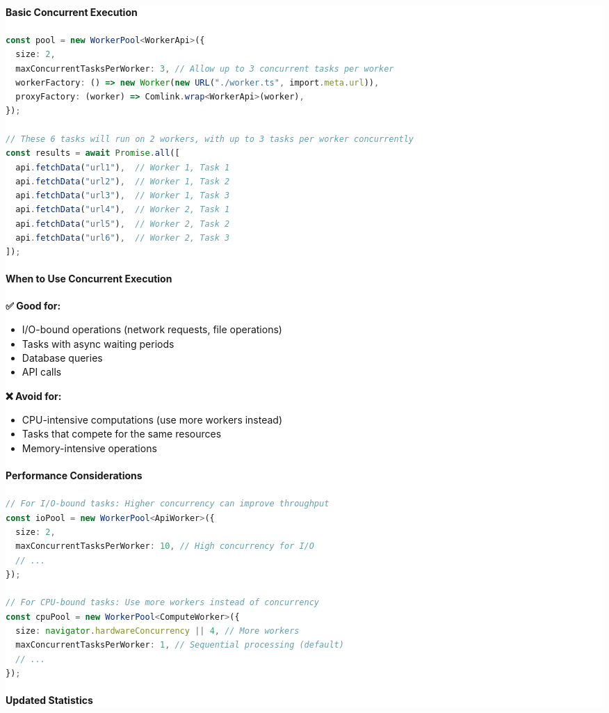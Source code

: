 #### Basic Concurrent Execution

```ts
const pool = new WorkerPool<WorkerApi>({
  size: 2,
  maxConcurrentTasksPerWorker: 3, // Allow up to 3 concurrent tasks per worker
  workerFactory: () => new Worker(new URL("./worker.ts", import.meta.url)),
  proxyFactory: (worker) => Comlink.wrap<WorkerApi>(worker),
});

// These 6 tasks will run on 2 workers, with up to 3 tasks per worker concurrently
const results = await Promise.all([
  api.fetchData("url1"),  // Worker 1, Task 1
  api.fetchData("url2"),  // Worker 1, Task 2  
  api.fetchData("url3"),  // Worker 1, Task 3
  api.fetchData("url4"),  // Worker 2, Task 1
  api.fetchData("url5"),  // Worker 2, Task 2
  api.fetchData("url6"),  // Worker 2, Task 3
]);
```

#### When to Use Concurrent Execution

**✅ Good for:**
- I/O-bound operations (network requests, file operations)
- Tasks with async waiting periods
- Database queries
- API calls

**❌ Avoid for:**
- CPU-intensive computations (use more workers instead)
- Tasks that compete for the same resources
- Memory-intensive operations

#### Performance Considerations

```ts
// For I/O-bound tasks: Higher concurrency can improve throughput
const ioPool = new WorkerPool<ApiWorker>({
  size: 2,
  maxConcurrentTasksPerWorker: 10, // High concurrency for I/O
  // ...
});

// For CPU-bound tasks: Use more workers instead of concurrency
const cpuPool = new WorkerPool<ComputeWorker>({
  size: navigator.hardwareConcurrency || 4, // More workers
  maxConcurrentTasksPerWorker: 1, // Sequential processing (default)
  // ...
});
```

#### Updated Statistics
